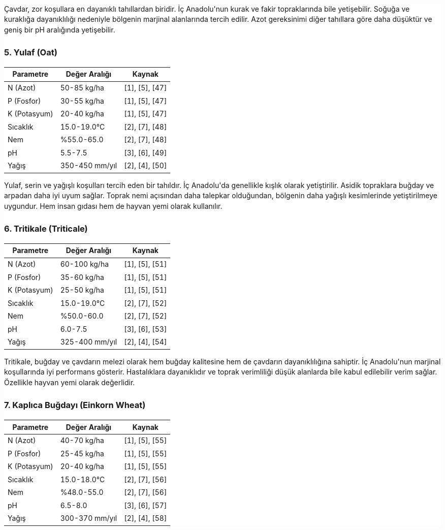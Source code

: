 Çavdar, zor koşullara en dayanıklı tahıllardan biridir. İç Anadolu'nun kurak ve fakir topraklarında bile yetişebilir. Soğuğa ve kuraklığa dayanıklılığı nedeniyle bölgenin marjinal alanlarında tercih edilir. Azot gereksinimi diğer tahıllara göre daha düşüktür ve geniş bir pH aralığında yetişebilir.

### 5. Yulaf (Oat)

| Parametre   | Değer Aralığı | Kaynak |
|-------------|---------------|--------|
| N (Azot)    | 50-85 kg/ha   | [1], [5], [47] |
| P (Fosfor)  | 30-55 kg/ha   | [1], [5], [47] |
| K (Potasyum)| 20-40 kg/ha   | [1], [5], [47] |
| Sıcaklık    | 15.0-19.0°C   | [2], [7], [48] |
| Nem         | %55.0-65.0    | [2], [7], [48] |
| pH          | 5.5-7.5       | [3], [6], [49] |
| Yağış       | 350-450 mm/yıl| [2], [4], [50] |

Yulaf, serin ve yağışlı koşulları tercih eden bir tahıldır. İç Anadolu'da genellikle kışlık olarak yetiştirilir. Asidik topraklara buğday ve arpadan daha iyi uyum sağlar. Toprak nemi açısından daha talepkar olduğundan, bölgenin daha yağışlı kesimlerinde yetiştirilmeye uygundur. Hem insan gıdası hem de hayvan yemi olarak kullanılır.

### 6. Tritikale (Triticale)

| Parametre   | Değer Aralığı | Kaynak |
|-------------|---------------|--------|
| N (Azot)    | 60-100 kg/ha  | [1], [5], [51] |
| P (Fosfor)  | 35-60 kg/ha   | [1], [5], [51] |
| K (Potasyum)| 25-50 kg/ha   | [1], [5], [51] |
| Sıcaklık    | 15.0-19.0°C   | [2], [7], [52] |
| Nem         | %50.0-60.0    | [2], [7], [52] |
| pH          | 6.0-7.5       | [3], [6], [53] |
| Yağış       | 325-400 mm/yıl| [2], [4], [54] |

Tritikale, buğday ve çavdarın melezi olarak hem buğday kalitesine hem de çavdarın dayanıklılığına sahiptir. İç Anadolu'nun marjinal koşullarında iyi performans gösterir. Hastalıklara dayanıklıdır ve toprak verimliliği düşük alanlarda bile kabul edilebilir verim sağlar. Özellikle hayvan yemi olarak değerlidir.

### 7. Kaplıca Buğdayı (Einkorn Wheat)

| Parametre   | Değer Aralığı | Kaynak |
|-------------|---------------|--------|
| N (Azot)    | 40-70 kg/ha   | [1], [5], [55] |
| P (Fosfor)  | 25-45 kg/ha   | [1], [5], [55] |
| K (Potasyum)| 20-40 kg/ha   | [1], [5], [55] |
| Sıcaklık    | 15.0-18.0°C   | [2], [7], [56] |
| Nem         | %48.0-55.0    | [2], [7], [56] |
| pH          | 6.5-8.0       | [3], [6], [57] |
| Yağış       | 300-370 mm/yıl| [2], [4], [58] |
